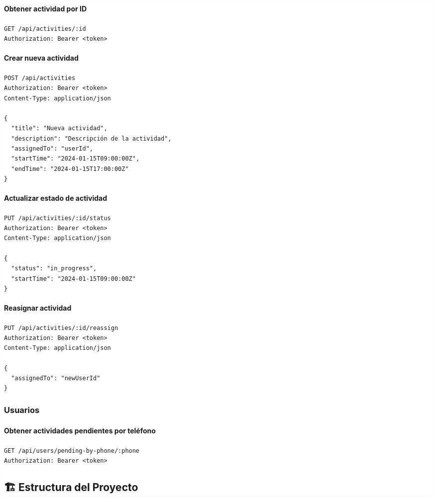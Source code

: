 #### Obtener actividad por ID
```http
GET /api/activities/:id
Authorization: Bearer <token>
```

#### Crear nueva actividad
```http
POST /api/activities
Authorization: Bearer <token>
Content-Type: application/json

{
  "title": "Nueva actividad",
  "description": "Descripción de la actividad",
  "assignedTo": "userId",
  "startTime": "2024-01-15T09:00:00Z",
  "endTime": "2024-01-15T17:00:00Z"
}
```

#### Actualizar estado de actividad
```http
PUT /api/activities/:id/status
Authorization: Bearer <token>
Content-Type: application/json

{
  "status": "in_progress",
  "startTime": "2024-01-15T09:00:00Z"
}
```

#### Reasignar actividad
```http
PUT /api/activities/:id/reassign
Authorization: Bearer <token>
Content-Type: application/json

{
  "assignedTo": "newUserId"
}
```

### Usuarios

#### Obtener actividades pendientes por teléfono
```http
GET /api/users/pending-by-phone/:phone
Authorization: Bearer <token>
```

## 🏗️ Estructura del Proyecto

